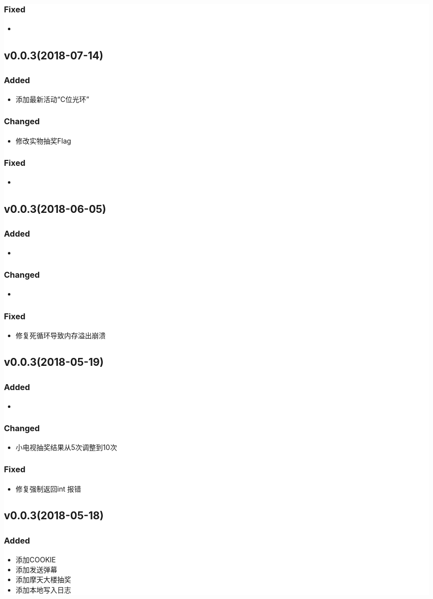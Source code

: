 ### Fixed
- 

## v0.0.3(2018-07-14)

### Added
- 添加最新活动“C位光环”

### Changed
- 修改实物抽奖Flag

### Fixed
- 


## v0.0.3(2018-06-05)

### Added
- 

### Changed
- 

### Fixed
- 修复死循环导致内存溢出崩溃


## v0.0.3(2018-05-19)

### Added
- 

### Changed
- 小电视抽奖结果从5次调整到10次

### Fixed
- 修复强制返回int 报错

## v0.0.3(2018-05-18)

### Added
- 添加COOKIE
- 添加发送弹幕
- 添加摩天大楼抽奖
- 添加本地写入日志

